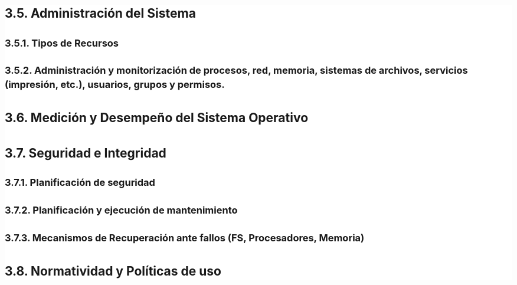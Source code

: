 ## 3.5. Administración del Sistema
### 3.5.1. Tipos de Recursos
### 3.5.2. Administración y monitorización de procesos, red, memoria, sistemas de archivos, servicios (impresión, etc.), usuarios, grupos y permisos.

## 3.6. Medición y Desempeño del Sistema Operativo

## 3.7. Seguridad e Integridad
### 3.7.1. Planificación de seguridad
### 3.7.2. Planificación y ejecución de mantenimiento
### 3.7.3. Mecanismos de Recuperación ante fallos (FS, Procesadores, Memoria)

## 3.8. Normatividad y Políticas de uso